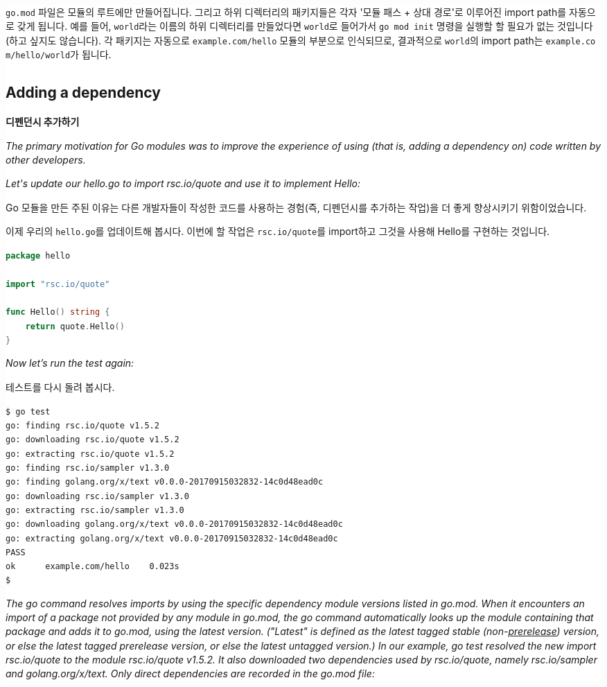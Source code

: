 `go.mod` 파일은 모듈의 루트에만 만들어집니다.
그리고 하위 디렉터리의 패키지들은 각자 '모듈 패스 + 상대 경로'로 이루어진 import path를 자동으로 갖게 됩니다.
예를 들어, `world`라는 이름의 하위 디렉터리를 만들었다면 `world`로 들어가서 `go mod init` 명령을 실행할 할 필요가 없는 것입니다(하고 싶지도 않습니다).
각 패키지는 자동으로 `example.com/hello` 모듈의 부분으로 인식되므로, 결과적으로 `world`의 import path는 `example.com/hello/world`가 됩니다.

## Adding a dependency

**디펜던시 추가하기**

_The primary motivation for Go modules was to improve the experience of using (that is, adding a dependency on) code written by other developers._

_Let's update our hello.go to import rsc.io/quote and use it to implement Hello:_

Go 모듈을 만든 주된 이유는 다른 개발자들이 작성한 코드를 사용하는 경험(즉, 디펜던시를 추가하는 작업)을 더 좋게 향상시키기 위함이었습니다.

이제 우리의 `hello.go`를 업데이트해 봅시다. 이번에 할 작업은 `rsc.io/quote`를 import하고 그것을 사용해 Hello를 구현하는 것입니다.

```go
package hello

import "rsc.io/quote"

func Hello() string {
    return quote.Hello()
}
```

_Now let’s run the test again:_

테스트를 다시 돌려 봅시다.

```
$ go test
go: finding rsc.io/quote v1.5.2
go: downloading rsc.io/quote v1.5.2
go: extracting rsc.io/quote v1.5.2
go: finding rsc.io/sampler v1.3.0
go: finding golang.org/x/text v0.0.0-20170915032832-14c0d48ead0c
go: downloading rsc.io/sampler v1.3.0
go: extracting rsc.io/sampler v1.3.0
go: downloading golang.org/x/text v0.0.0-20170915032832-14c0d48ead0c
go: extracting golang.org/x/text v0.0.0-20170915032832-14c0d48ead0c
PASS
ok      example.com/hello    0.023s
$
```

_The go command resolves imports by using the specific dependency module versions listed in go.mod. When it encounters an import of a package not provided by any module in go.mod, the go command automatically looks up the module containing that package and adds it to go.mod, using the latest version. ("Latest" is defined as the latest tagged stable (non-[prerelease](https://semver.org/#spec-item-9 )) version, or else the latest tagged prerelease version, or else the latest untagged version.) In our example, go test resolved the new import rsc.io/quote to the module rsc.io/quote v1.5.2. It also downloaded two dependencies used by rsc.io/quote, namely rsc.io/sampler and golang.org/x/text. Only direct dependencies are recorded in the go.mod file:_
